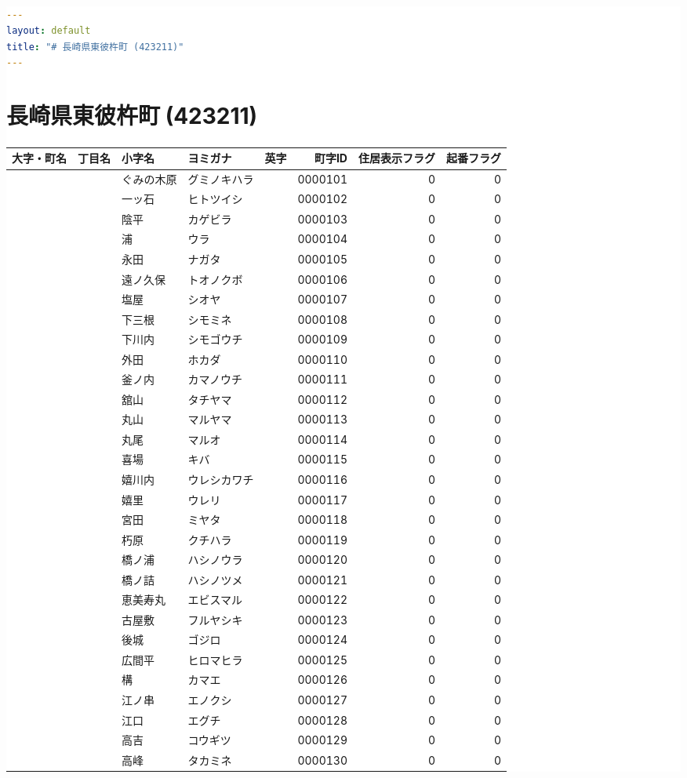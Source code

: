 ```yaml
---
layout: default
title: "# 長崎県東彼杵町 (423211)"
---
```


# 長崎県東彼杵町 (423211)

| 大字・町名 | 丁目名 | 小字名 | ヨミガナ | 英字 | 町字ID | 住居表示フラグ | 起番フラグ |
|:--------|:------|:------|:-----------------|:---------------------|--------:|----------:|--------:|
|  |  | ぐみの木原 | グミノキハラ |  | 0000101 | 0 | 0 |
|  |  | 一ッ石 | ヒトツイシ |  | 0000102 | 0 | 0 |
|  |  | 陰平 | カゲビラ |  | 0000103 | 0 | 0 |
|  |  | 浦 | ウラ |  | 0000104 | 0 | 0 |
|  |  | 永田 | ナガタ |  | 0000105 | 0 | 0 |
|  |  | 遠ノ久保 | トオノクボ |  | 0000106 | 0 | 0 |
|  |  | 塩屋 | シオヤ |  | 0000107 | 0 | 0 |
|  |  | 下三根 | シモミネ |  | 0000108 | 0 | 0 |
|  |  | 下川内 | シモゴウチ |  | 0000109 | 0 | 0 |
|  |  | 外田 | ホカダ |  | 0000110 | 0 | 0 |
|  |  | 釜ノ内 | カマノウチ |  | 0000111 | 0 | 0 |
|  |  | 舘山 | タチヤマ |  | 0000112 | 0 | 0 |
|  |  | 丸山 | マルヤマ |  | 0000113 | 0 | 0 |
|  |  | 丸尾 | マルオ |  | 0000114 | 0 | 0 |
|  |  | 喜場 | キバ |  | 0000115 | 0 | 0 |
|  |  | 嬉川内 | ウレシカワチ |  | 0000116 | 0 | 0 |
|  |  | 嬉里 | ウレリ |  | 0000117 | 0 | 0 |
|  |  | 宮田 | ミヤタ |  | 0000118 | 0 | 0 |
|  |  | 朽原 | クチハラ |  | 0000119 | 0 | 0 |
|  |  | 橋ノ浦 | ハシノウラ |  | 0000120 | 0 | 0 |
|  |  | 橋ノ詰 | ハシノツメ |  | 0000121 | 0 | 0 |
|  |  | 恵美寿丸 | エビスマル |  | 0000122 | 0 | 0 |
|  |  | 古屋敷 | フルヤシキ |  | 0000123 | 0 | 0 |
|  |  | 後城 | ゴジロ |  | 0000124 | 0 | 0 |
|  |  | 広間平 | ヒロマヒラ |  | 0000125 | 0 | 0 |
|  |  | 構 | カマエ |  | 0000126 | 0 | 0 |
|  |  | 江ノ串 | エノクシ |  | 0000127 | 0 | 0 |
|  |  | 江口 | エグチ |  | 0000128 | 0 | 0 |
|  |  | 高吉 | コウギツ |  | 0000129 | 0 | 0 |
|  |  | 高峰 | タカミネ |  | 0000130 | 0 | 0 |